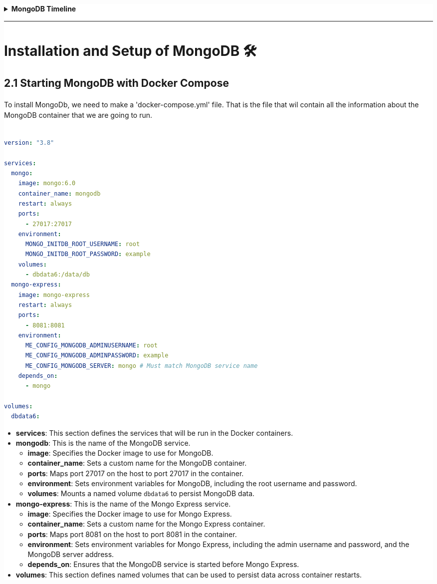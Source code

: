 
<details><summary><strong>MongoDB Timeline</strong></summary></details>

---

# Installation and Setup of MongoDB 🛠️

## 2.1 Starting MongoDB with Docker Compose

To install MongoDb, we need to make a 'docker-compose.yml' file. That is the file that wil contain all the information about the MongoDB container that we are going to run.

```yaml

version: "3.8"

services:
  mongo:
    image: mongo:6.0
    container_name: mongodb
    restart: always
    ports:
      - 27017:27017
    environment:
      MONGO_INITDB_ROOT_USERNAME: root
      MONGO_INITDB_ROOT_PASSWORD: example
    volumes:
      - dbdata6:/data/db
  mongo-express:
    image: mongo-express
    restart: always
    ports:
      - 8081:8081
    environment:
      ME_CONFIG_MONGODB_ADMINUSERNAME: root
      ME_CONFIG_MONGODB_ADMINPASSWORD: example
      ME_CONFIG_MONGODB_SERVER: mongo # Must match MongoDB service name
    depends_on:
      - mongo

volumes:
  dbdata6:


```

- **services**: This section defines the services that will be run in the Docker containers.
- **mongodb**: This is the name of the MongoDB service.
  - **image**: Specifies the Docker image to use for MongoDB.
  - **container_name**: Sets a custom name for the MongoDB container.
  - **ports**: Maps port 27017 on the host to port 27017 in the container.
  - **environment**: Sets environment variables for MongoDB, including the root username and password.
  - **volumes**: Mounts a named volume `dbdata6` to persist MongoDB data.
- **mongo-express**: This is the name of the Mongo Express service.
  - **image**: Specifies the Docker image to use for Mongo Express.
  - **container_name**: Sets a custom name for the Mongo Express container.
  - **ports**: Maps port 8081 on the host to port 8081 in the container.
  - **environment**: Sets environment variables for Mongo Express, including the admin username and password, and the MongoDB server address.
  - **depends_on**: Ensures that the MongoDB service is started before Mongo Express.
- **volumes**: This section defines named volumes that can be used to persist data across container restarts.
